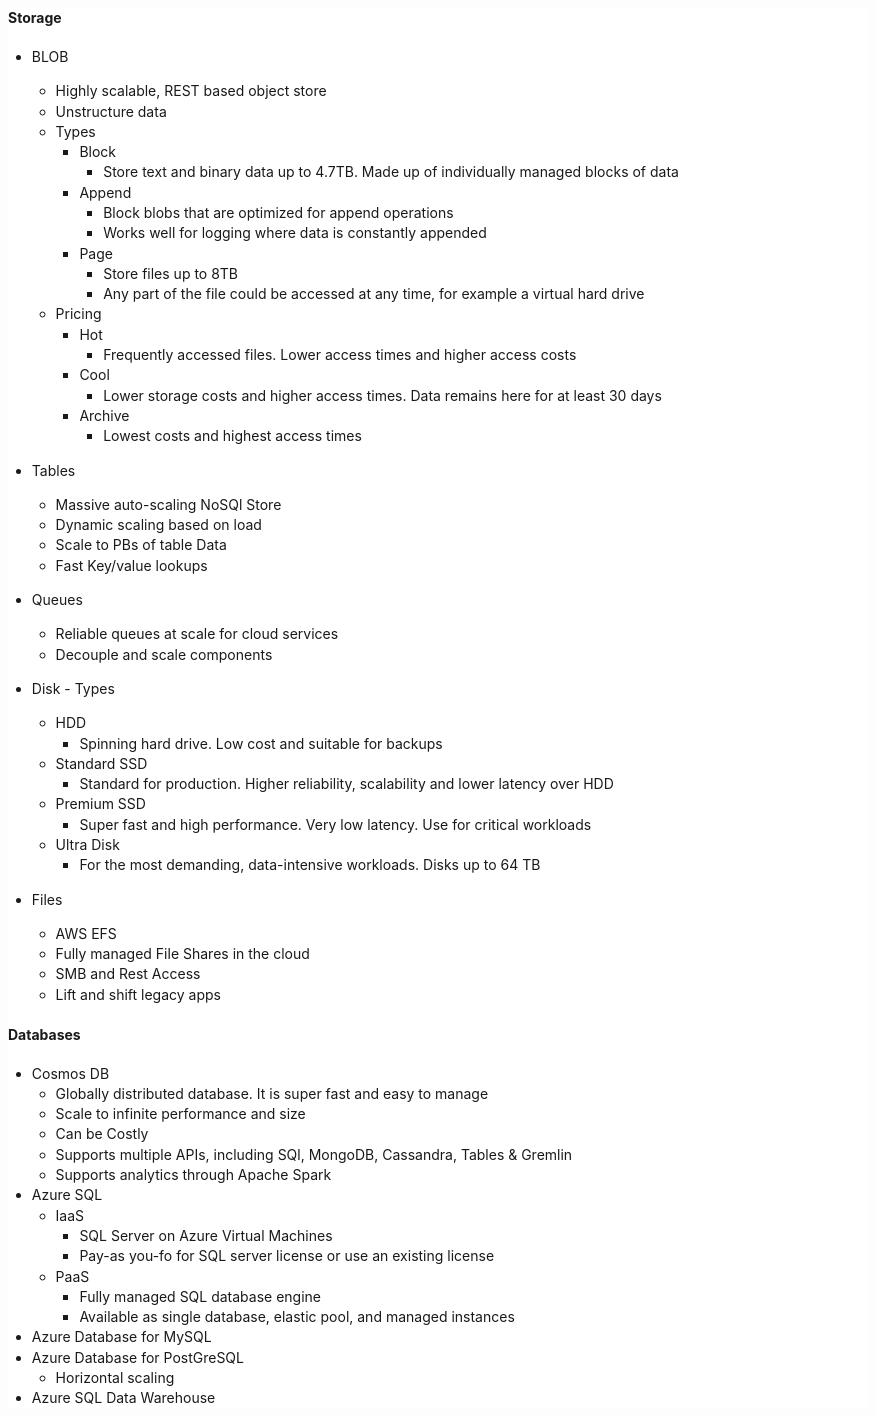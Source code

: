 
#### Storage

* BLOB
    * Highly scalable, REST based object store
    * Unstructure data
    * Types
        * Block
            * Store text and binary data up to 4.7TB. Made up of individually managed blocks of data
        * Append
            * Block blobs that are optimized for append operations 
            * Works well for logging where data is constantly appended
        * Page
            * Store files up to 8TB 
            * Any part of the file could be accessed at any time, for example a virtual hard drive
    * Pricing
        * Hot
            * Frequently accessed files. Lower access times and higher access costs
        * Cool
            * Lower storage costs and higher access times. Data remains here for at least 30 days
        * Archive
            * Lowest costs and highest access times
* Tables
    * Massive auto-scaling NoSQl Store
    * Dynamic scaling based on load
    * Scale to PBs of table Data
    * Fast Key/value lookups
* Queues
    * Reliable queues at scale for cloud services
    * Decouple and scale components
            
* Disk - Types
    * HDD
        * Spinning hard drive. Low cost and suitable for backups
    * Standard SSD
        * Standard for production. Higher reliability, scalability and lower latency over HDD
    * Premium SSD
        * Super fast and high performance. Very low latency. Use for critical workloads
    * Ultra Disk
        * For the most demanding, data-intensive workloads. Disks up to 64 TB
* Files
    * AWS EFS
    * Fully managed File Shares in the cloud
    * SMB and Rest Access
    * Lift and shift legacy apps

#### Databases

* Cosmos DB
    * Globally distributed database. It is super fast and easy to manage
    * Scale to infinite performance and size
    * Can be Costly
    * Supports multiple APIs, including SQl, MongoDB, Cassandra, Tables & Gremlin
    * Supports analytics through Apache Spark
* Azure SQL
    * IaaS 
        * SQL Server on Azure Virtual Machines
        * Pay-as you-fo for SQL server license or use an existing license
    * PaaS
        * Fully managed SQL database engine
        * Available as single database, elastic pool, and managed instances
* Azure Database for MySQL
* Azure Database for PostGreSQL
    * Horizontal scaling
* Azure SQL Data Warehouse